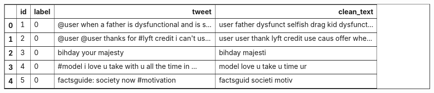 
  <div id="df-2896eebc-e9f8-4f9a-80db-b3bc5bfed590">
    <div class="colab-df-container">
      <div>
<style scoped>
    .dataframe tbody tr th:only-of-type {
        vertical-align: middle;
    }

    .dataframe tbody tr th {
        vertical-align: top;
    }

    .dataframe thead th {
        text-align: right;
    }
</style>
<table border="1" class="dataframe">
  <thead>
    <tr style="text-align: right;">
      <th></th>
      <th>id</th>
      <th>label</th>
      <th>tweet</th>
      <th>clean_text</th>
    </tr>
  </thead>
  <tbody>
    <tr>
      <th>0</th>
      <td>1</td>
      <td>0</td>
      <td>@user when a father is dysfunctional and is s...</td>
      <td>user father dysfunct selfish drag kid dysfunct...</td>
    </tr>
    <tr>
      <th>1</th>
      <td>2</td>
      <td>0</td>
      <td>@user @user thanks for #lyft credit i can't us...</td>
      <td>user user thank lyft credit use caus offer whe...</td>
    </tr>
    <tr>
      <th>2</th>
      <td>3</td>
      <td>0</td>
      <td>bihday your majesty</td>
      <td>bihday majesti</td>
    </tr>
    <tr>
      <th>3</th>
      <td>4</td>
      <td>0</td>
      <td>#model   i love u take with u all the time in ...</td>
      <td>model love u take u time ur</td>
    </tr>
    <tr>
      <th>4</th>
      <td>5</td>
      <td>0</td>
      <td>factsguide: society now    #motivation</td>
      <td>factsguid societi motiv</td>
    </tr>
  </tbody>
</table>